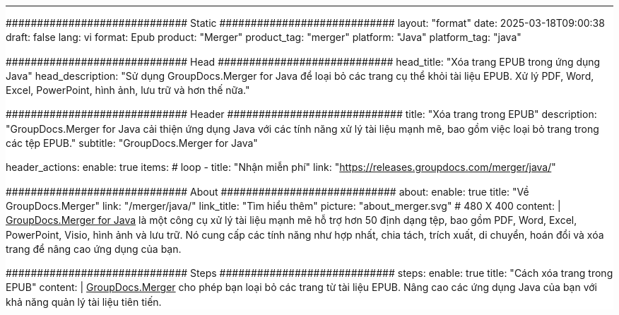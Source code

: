 
---
############################# Static ############################
layout: "format"
date:  2025-03-18T09:00:38
draft: false
lang: vi
format: Epub
product: "Merger"
product_tag: "merger"
platform: "Java"
platform_tag: "java"

############################# Head ############################
head_title: "Xóa trang EPUB trong ứng dụng Java"
head_description: "Sử dụng GroupDocs.Merger for Java để loại bỏ các trang cụ thể khỏi tài liệu EPUB. Xử lý PDF, Word, Excel, PowerPoint, hình ảnh, lưu trữ và hơn thế nữa."

############################# Header ############################
title: "Xóa trang trong EPUB" 
description: "GroupDocs.Merger for Java cải thiện ứng dụng Java với các tính năng xử lý tài liệu mạnh mẽ, bao gồm việc loại bỏ trang trong các tệp EPUB."
subtitle: "GroupDocs.Merger for Java" 

header_actions:
  enable: true
  items:
    #  loop
    - title: "Nhận miễn phí"
      link: "https://releases.groupdocs.com/merger/java/"
      
############################# About ############################
about:
    enable: true
    title: "Về GroupDocs.Merger"
    link: "/merger/java/"
    link_title: "Tìm hiểu thêm"
    picture: "about_merger.svg" # 480 X 400
    content: |
       [GroupDocs.Merger for Java](/merger/java/) là một công cụ xử lý tài liệu mạnh mẽ hỗ trợ hơn 50 định dạng tệp, bao gồm PDF, Word, Excel, PowerPoint, Visio, hình ảnh và lưu trữ. Nó cung cấp các tính năng như hợp nhất, chia tách, trích xuất, di chuyển, hoán đổi và xóa trang để nâng cao ứng dụng của bạn.

############################# Steps ############################
steps:
    enable: true
    title: "Cách xóa trang trong EPUB"
    content: |
      [GroupDocs.Merger](/merger/java/) cho phép bạn loại bỏ các trang từ tài liệu EPUB. Nâng cao các ứng dụng Java của bạn với khả năng quản lý tài liệu tiên tiến.
      